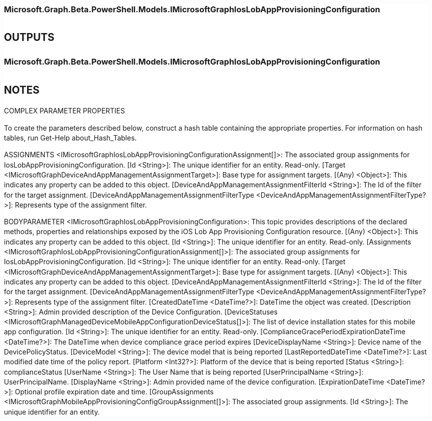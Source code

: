 ### Microsoft.Graph.Beta.PowerShell.Models.IMicrosoftGraphIosLobAppProvisioningConfiguration
## OUTPUTS

### Microsoft.Graph.Beta.PowerShell.Models.IMicrosoftGraphIosLobAppProvisioningConfiguration
## NOTES
COMPLEX PARAMETER PROPERTIES

To create the parameters described below, construct a hash table containing the appropriate properties.
For information on hash tables, run Get-Help about_Hash_Tables.

ASSIGNMENTS \<IMicrosoftGraphIosLobAppProvisioningConfigurationAssignment\[\]\>: The associated group assignments for IosLobAppProvisioningConfiguration.
  \[Id \<String\>\]: The unique identifier for an entity.
Read-only.
  \[Target \<IMicrosoftGraphDeviceAndAppManagementAssignmentTarget\>\]: Base type for assignment targets.
    \[(Any) \<Object\>\]: This indicates any property can be added to this object.
    \[DeviceAndAppManagementAssignmentFilterId \<String\>\]: The Id of the filter for the target assignment.
    \[DeviceAndAppManagementAssignmentFilterType \<DeviceAndAppManagementAssignmentFilterType?\>\]: Represents type of the assignment filter.

BODYPARAMETER \<IMicrosoftGraphIosLobAppProvisioningConfiguration\>: This topic provides descriptions of the declared methods, properties and relationships exposed by the iOS Lob App Provisioning Configuration resource.
  \[(Any) \<Object\>\]: This indicates any property can be added to this object.
  \[Id \<String\>\]: The unique identifier for an entity.
Read-only.
  \[Assignments \<IMicrosoftGraphIosLobAppProvisioningConfigurationAssignment\[\]\>\]: The associated group assignments for IosLobAppProvisioningConfiguration.
    \[Id \<String\>\]: The unique identifier for an entity.
Read-only.
    \[Target \<IMicrosoftGraphDeviceAndAppManagementAssignmentTarget\>\]: Base type for assignment targets.
      \[(Any) \<Object\>\]: This indicates any property can be added to this object.
      \[DeviceAndAppManagementAssignmentFilterId \<String\>\]: The Id of the filter for the target assignment.
      \[DeviceAndAppManagementAssignmentFilterType \<DeviceAndAppManagementAssignmentFilterType?\>\]: Represents type of the assignment filter.
  \[CreatedDateTime \<DateTime?\>\]: DateTime the object was created.
  \[Description \<String\>\]: Admin provided description of the Device Configuration.
  \[DeviceStatuses \<IMicrosoftGraphManagedDeviceMobileAppConfigurationDeviceStatus\[\]\>\]: The list of device installation states for this mobile app configuration.
    \[Id \<String\>\]: The unique identifier for an entity.
Read-only.
    \[ComplianceGracePeriodExpirationDateTime \<DateTime?\>\]: The DateTime when device compliance grace period expires
    \[DeviceDisplayName \<String\>\]: Device name of the DevicePolicyStatus.
    \[DeviceModel \<String\>\]: The device model that is being reported
    \[LastReportedDateTime \<DateTime?\>\]: Last modified date time of the policy report.
    \[Platform \<Int32?\>\]: Platform of the device that is being reported
    \[Status \<String\>\]: complianceStatus
    \[UserName \<String\>\]: The User Name that is being reported
    \[UserPrincipalName \<String\>\]: UserPrincipalName.
  \[DisplayName \<String\>\]: Admin provided name of the device configuration.
  \[ExpirationDateTime \<DateTime?\>\]: Optional profile expiration date and time.
  \[GroupAssignments \<IMicrosoftGraphMobileAppProvisioningConfigGroupAssignment\[\]\>\]: The associated group assignments.
    \[Id \<String\>\]: The unique identifier for an entity.
